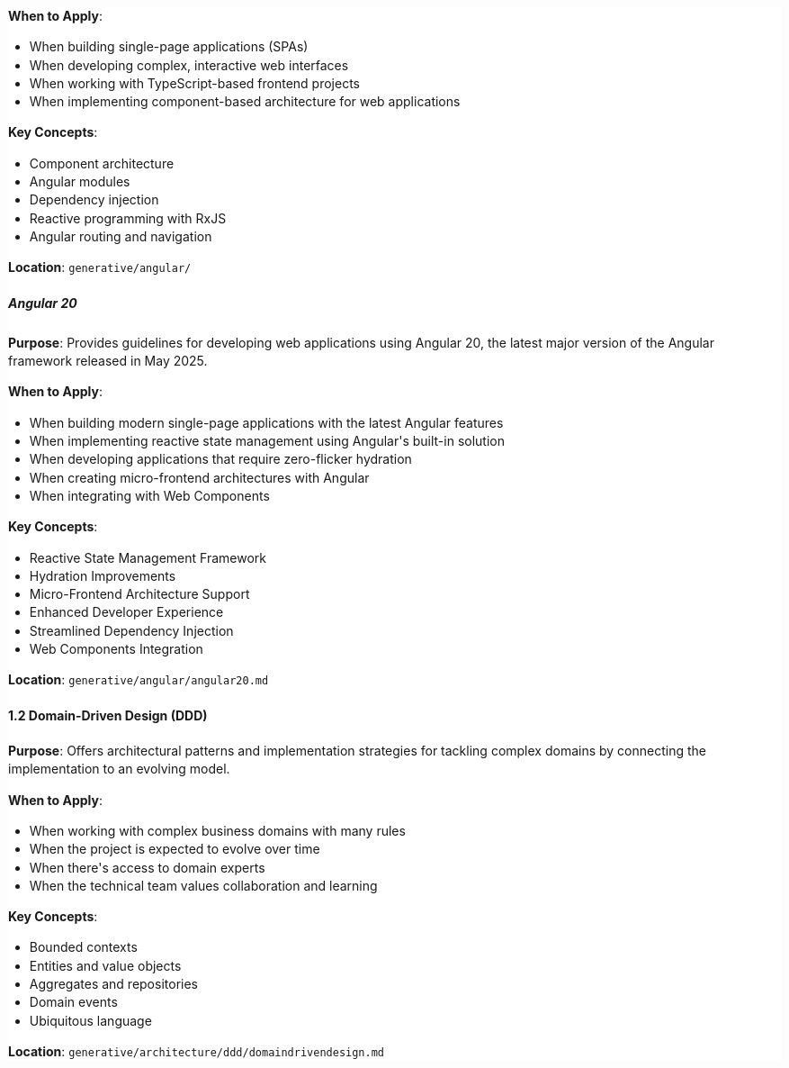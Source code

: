 **When to Apply**: 
- When building single-page applications (SPAs)
- When developing complex, interactive web interfaces
- When working with TypeScript-based frontend projects
- When implementing component-based architecture for web applications

**Key Concepts**:
- Component architecture
- Angular modules
- Dependency injection
- Reactive programming with RxJS
- Angular routing and navigation

**Location**: `generative/angular/`

##### Angular 20

**Purpose**: Provides guidelines for developing web applications using Angular 20, the latest major version of the Angular framework released in May 2025.

**When to Apply**:
- When building modern single-page applications with the latest Angular features
- When implementing reactive state management using Angular's built-in solution
- When developing applications that require zero-flicker hydration
- When creating micro-frontend architectures with Angular
- When integrating with Web Components

**Key Concepts**:
- Reactive State Management Framework
- Hydration Improvements
- Micro-Frontend Architecture Support
- Enhanced Developer Experience
- Streamlined Dependency Injection
- Web Components Integration

**Location**: `generative/angular/angular20.md`

#### 1.2 Domain-Driven Design (DDD)

**Purpose**: Offers architectural patterns and implementation strategies for tackling complex domains by connecting the implementation to an evolving model.

**When to Apply**:
- When working with complex business domains with many rules
- When the project is expected to evolve over time
- When there's access to domain experts
- When the technical team values collaboration and learning

**Key Concepts**:
- Bounded contexts
- Entities and value objects
- Aggregates and repositories
- Domain events
- Ubiquitous language

**Location**: `generative/architecture/ddd/domaindrivendesign.md`
